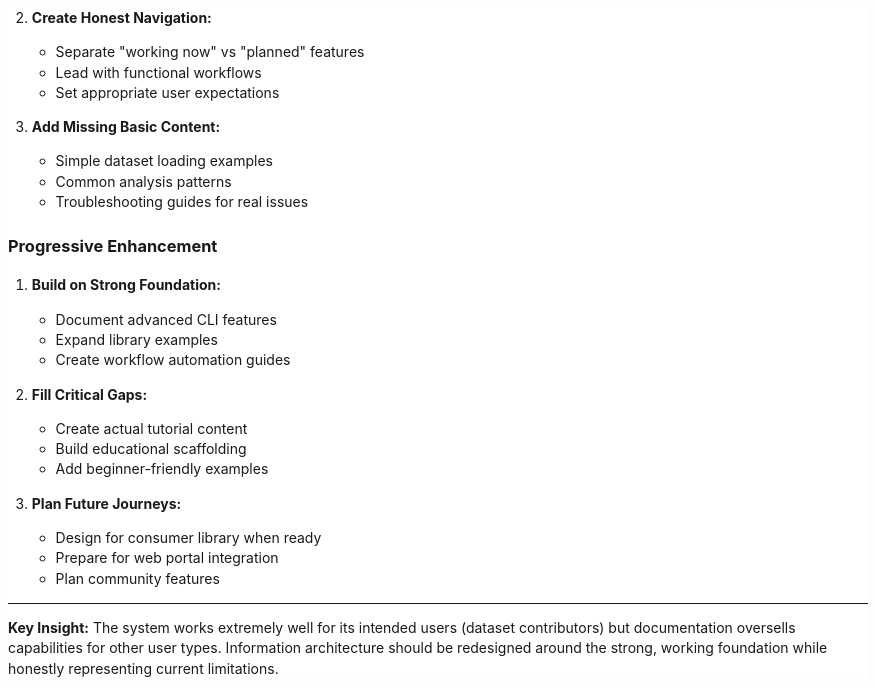 2. **Create Honest Navigation:**
   - Separate "working now" vs "planned" features
   - Lead with functional workflows
   - Set appropriate user expectations

3. **Add Missing Basic Content:**
   - Simple dataset loading examples
   - Common analysis patterns
   - Troubleshooting guides for real issues

### Progressive Enhancement

1. **Build on Strong Foundation:**
   - Document advanced CLI features
   - Expand library examples
   - Create workflow automation guides

2. **Fill Critical Gaps:**
   - Create actual tutorial content
   - Build educational scaffolding
   - Add beginner-friendly examples

3. **Plan Future Journeys:**
   - Design for consumer library when ready
   - Prepare for web portal integration
   - Plan community features

---

**Key Insight:** The system works extremely well for its intended users (dataset contributors) but documentation oversells capabilities for other user types. Information architecture should be redesigned around the strong, working foundation while honestly representing current limitations.